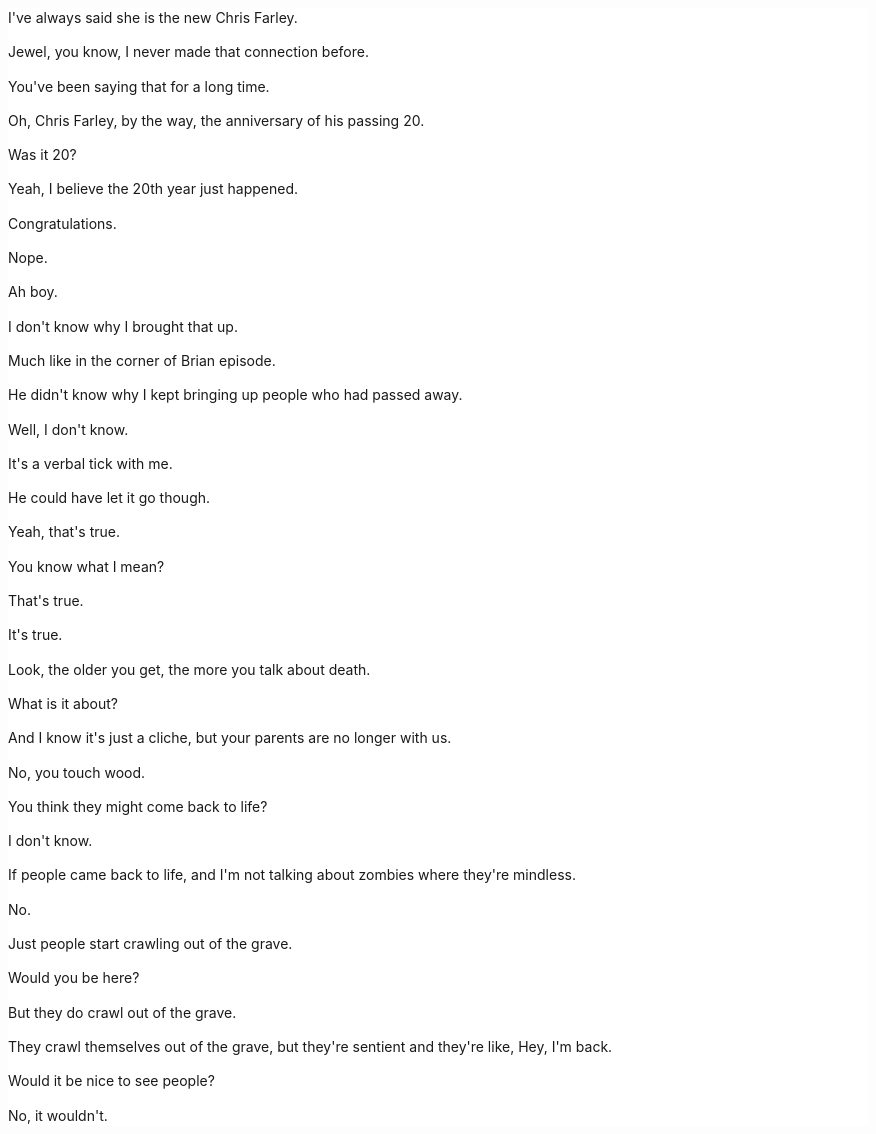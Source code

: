 I've always said she is the new Chris Farley.

Jewel, you know, I never made that connection before.

You've been saying that for a long time.

Oh, Chris Farley, by the way, the anniversary of his passing 20.

Was it 20?

Yeah, I believe the 20th year just happened.

Congratulations.

Nope.

Ah boy.

I don't know why I brought that up.

Much like in the corner of Brian episode.

He didn't know why I kept bringing up people who had passed away.

Well, I don't know.

It's a verbal tick with me.

He could have let it go though.

Yeah, that's true.

You know what I mean?

That's true.

It's true.

Look, the older you get, the more you talk about death.

What is it about?

And I know it's just a cliche, but your parents are no longer with us.

No, you touch wood.

You think they might come back to life?

I don't know.

If people came back to life, and I'm not talking about zombies where they're mindless.

No.

Just people start crawling out of the grave.

Would you be here?

But they do crawl out of the grave.

They crawl themselves out of the grave, but they're sentient and they're like, Hey, I'm back.

Would it be nice to see people?

No, it wouldn't.
